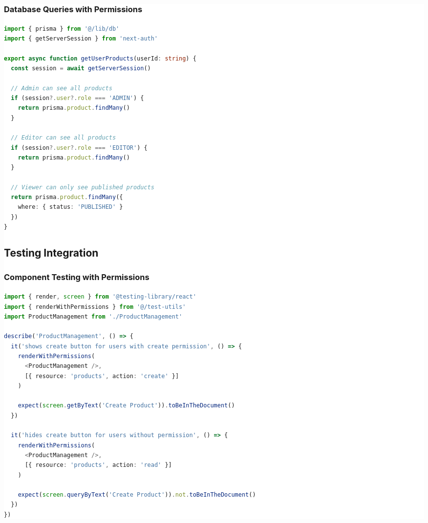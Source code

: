 ### Database Queries with Permissions

```typescript
import { prisma } from '@/lib/db'
import { getServerSession } from 'next-auth'

export async function getUserProducts(userId: string) {
  const session = await getServerSession()
  
  // Admin can see all products
  if (session?.user?.role === 'ADMIN') {
    return prisma.product.findMany()
  }
  
  // Editor can see all products
  if (session?.user?.role === 'EDITOR') {
    return prisma.product.findMany()
  }
  
  // Viewer can only see published products
  return prisma.product.findMany({
    where: { status: 'PUBLISHED' }
  })
}
```

## Testing Integration

### Component Testing with Permissions

```typescript
import { render, screen } from '@testing-library/react'
import { renderWithPermissions } from '@/test-utils'
import ProductManagement from './ProductManagement'

describe('ProductManagement', () => {
  it('shows create button for users with create permission', () => {
    renderWithPermissions(
      <ProductManagement />,
      [{ resource: 'products', action: 'create' }]
    )
    
    expect(screen.getByText('Create Product')).toBeInTheDocument()
  })

  it('hides create button for users without permission', () => {
    renderWithPermissions(
      <ProductManagement />,
      [{ resource: 'products', action: 'read' }]
    )
    
    expect(screen.queryByText('Create Product')).not.toBeInTheDocument()
  })
})
```
